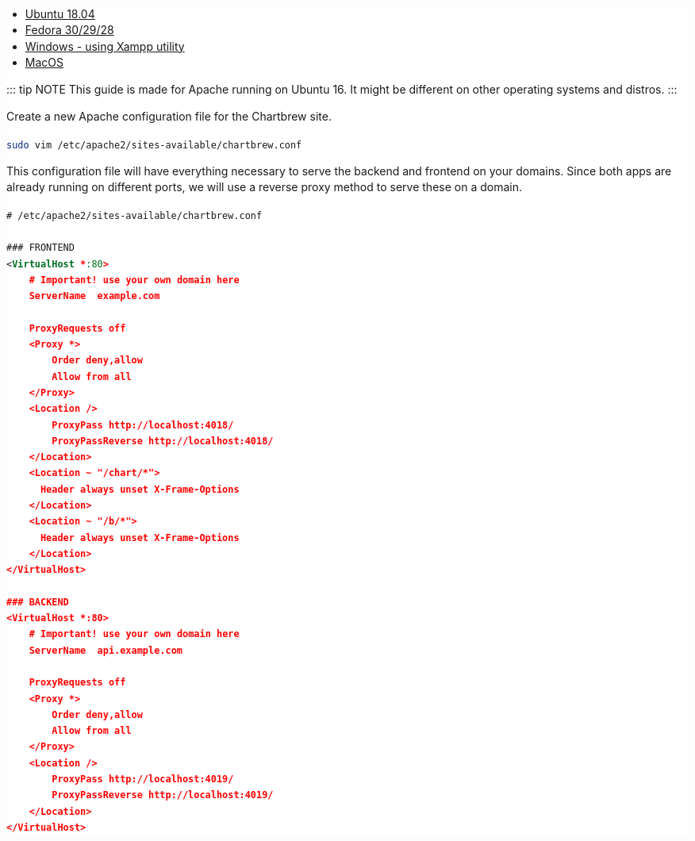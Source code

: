 * [Ubuntu 18.04](https://www.digitalocean.com/community/tutorials/how-to-install-the-apache-web-server-on-ubuntu-18-04)
* [Fedora 30/29/28](https://www.digitalocean.com/community/tutorials/how-to-install-the-apache-web-server-on-ubuntu-18-04)
* [Windows - using Xampp utility](https://www.apachefriends.org/download.html)
* [MacOS](https://tecadmin.net/install-apache-macos-homebrew/)

::: tip NOTE
This guide is made for Apache running on Ubuntu 16. It might be different on other operating systems and distros.
:::

Create a new Apache configuration file for the Chartbrew site.

```sh
sudo vim /etc/apache2/sites-available/chartbrew.conf
```

This configuration file will have everything necessary to serve the backend and frontend on your domains. Since both apps are already running on different ports, we will use a reverse proxy method to serve these on a domain.

```xml
# /etc/apache2/sites-available/chartbrew.conf

### FRONTEND
<VirtualHost *:80>
    # Important! use your own domain here
    ServerName  example.com  

    ProxyRequests off
    <Proxy *>
        Order deny,allow
        Allow from all
    </Proxy>
    <Location />
        ProxyPass http://localhost:4018/
        ProxyPassReverse http://localhost:4018/
    </Location>
    <Location ~ "/chart/*">
      Header always unset X-Frame-Options
    </Location>
    <Location ~ "/b/*">
      Header always unset X-Frame-Options
    </Location>
</VirtualHost>

### BACKEND
<VirtualHost *:80>
    # Important! use your own domain here
    ServerName  api.example.com

    ProxyRequests off
    <Proxy *>
        Order deny,allow
        Allow from all
    </Proxy>
    <Location />
        ProxyPass http://localhost:4019/
        ProxyPassReverse http://localhost:4019/
    </Location>
</VirtualHost>

```
